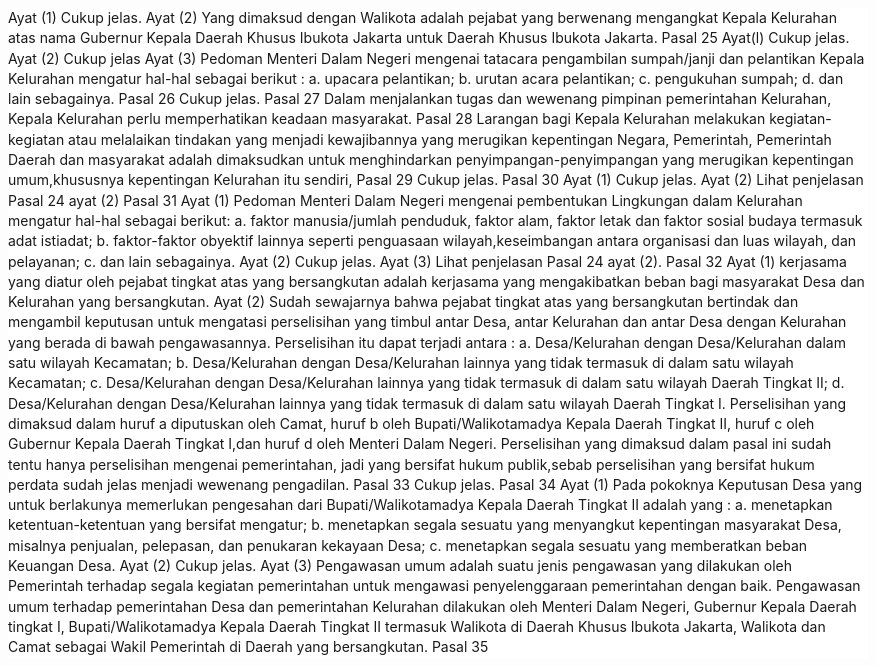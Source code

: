 Ayat (1) Cukup jelas. Ayat (2) Yang dimaksud dengan Walikota adalah pejabat yang berwenang mengangkat Kepala Kelurahan atas nama Gubernur Kepala Daerah Khusus Ibukota Jakarta untuk Daerah Khusus Ibukota Jakarta.
Pasal 25
Ayat(l) Cukup jelas. Ayat (2) Cukup jelas Ayat (3) Pedoman Menteri Dalam Negeri mengenai tatacara pengambilan sumpah/janji dan pelantikan Kepala Kelurahan mengatur hal-hal sebagai berikut :
a. upacara pelantikan;
b. urutan acara pelantikan;
c. pengukuhan sumpah;
d. dan lain sebagainya.
Pasal 26
Cukup jelas.
Pasal 27
Dalam menjalankan tugas dan wewenang pimpinan pemerintahan Kelurahan, Kepala Kelurahan perlu memperhatikan keadaan masyarakat.
Pasal 28
Larangan bagi Kepala Kelurahan melakukan kegiatan-kegiatan atau melalaikan tindakan yang menjadi kewajibannya yang merugikan kepentingan Negara, Pemerintah, Pemerintah Daerah dan masyarakat adalah dimaksudkan untuk menghindarkan penyimpangan-penyimpangan yang merugikan kepentingan umum,khususnya kepentingan Kelurahan itu sendiri,
Pasal 29
Cukup jelas.
Pasal 30
Ayat (1) Cukup jelas. Ayat (2) Lihat penjelasan Pasal 24 ayat (2)
Pasal 31
Ayat (1) Pedoman Menteri Dalam Negeri mengenai pembentukan Lingkungan dalam Kelurahan mengatur hal-hal sebagai berikut:
a. faktor manusia/jumlah penduduk, faktor alam, faktor letak dan faktor sosial budaya termasuk adat istiadat;
b. faktor-faktor obyektif lainnya seperti penguasaan wilayah,keseimbangan antara organisasi dan luas wilayah, dan pelayanan;
c. dan lain sebagainya. Ayat (2) Cukup jelas. Ayat (3) Lihat penjelasan Pasal 24 ayat (2).
Pasal 32
Ayat (1) kerjasama yang diatur oleh pejabat tingkat atas yang bersangkutan adalah kerjasama yang mengakibatkan beban bagi masyarakat Desa dan Kelurahan yang bersangkutan. Ayat (2) Sudah sewajarnya bahwa pejabat tingkat atas yang bersangkutan bertindak dan mengambil keputusan untuk mengatasi perselisihan yang timbul antar Desa, antar Kelurahan dan antar Desa dengan Kelurahan yang berada di bawah pengawasannya. Perselisihan itu dapat terjadi antara :
a. Desa/Kelurahan dengan Desa/Kelurahan dalam satu wilayah Kecamatan;
b. Desa/Kelurahan dengan Desa/Kelurahan lainnya yang tidak termasuk di dalam satu wilayah Kecamatan;
c. Desa/Kelurahan dengan Desa/Kelurahan lainnya yang tidak termasuk di dalam satu wilayah Daerah Tingkat II;
d. Desa/Kelurahan dengan Desa/Kelurahan lainnya yang tidak termasuk di dalam satu wilayah Daerah Tingkat I. Perselisihan yang dimaksud dalam huruf a diputuskan oleh Camat, huruf b oleh Bupati/Walikotamadya Kepala Daerah Tingkat II, huruf c oleh Gubernur Kepala Daerah Tingkat I,dan huruf d oleh Menteri Dalam Negeri. Perselisihan yang dimaksud dalam pasal ini sudah tentu hanya perselisihan mengenai pemerintahan, jadi yang bersifat hukum publik,sebab perselisihan yang bersifat hukum perdata sudah jelas menjadi wewenang pengadilan.
Pasal 33
Cukup jelas.
Pasal 34
Ayat (1) Pada pokoknya Keputusan Desa yang untuk berlakunya memerlukan pengesahan dari Bupati/Walikotamadya Kepala Daerah Tingkat II adalah yang :
a. menetapkan ketentuan-ketentuan yang bersifat mengatur;
b. menetapkan segala sesuatu yang menyangkut kepentingan masyarakat Desa, misalnya penjualan, pelepasan, dan penukaran kekayaan Desa;
c. menetapkan segala sesuatu yang memberatkan beban Keuangan Desa. Ayat (2) Cukup jelas. Ayat (3) Pengawasan umum adalah suatu jenis pengawasan yang dilakukan oleh Pemerintah terhadap segala kegiatan pemerintahan untuk mengawasi penyelenggaraan pemerintahan dengan baik. Pengawasan umum terhadap pemerintahan Desa dan pemerintahan Kelurahan dilakukan oleh Menteri Dalam Negeri, Gubernur Kepala Daerah tingkat I, Bupati/Walikotamadya Kepala Daerah Tingkat II termasuk Walikota di Daerah Khusus Ibukota Jakarta, Walikota dan Camat sebagai Wakil Pemerintah di Daerah yang bersangkutan.
Pasal 35